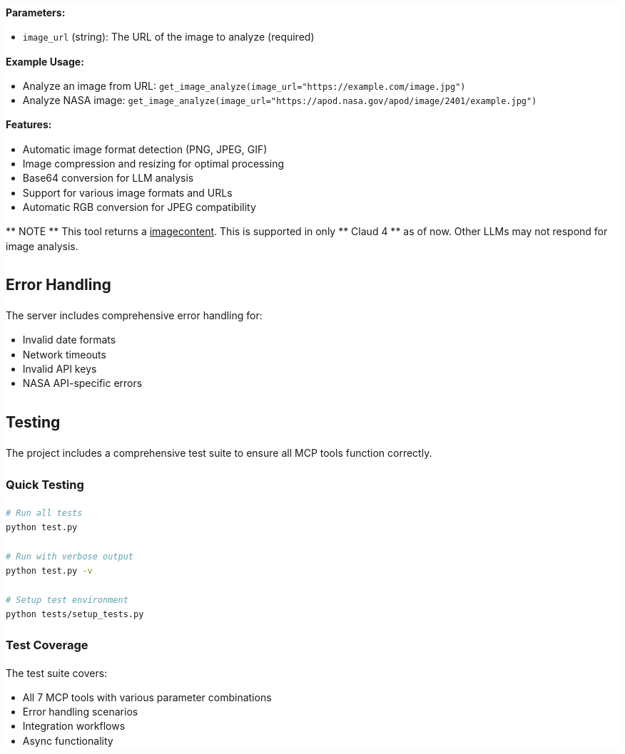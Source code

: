 **Parameters:**

- `image_url` (string): The URL of the image to analyze (required)

**Example Usage:**

- Analyze an image from URL: `get_image_analyze(image_url="https://example.com/image.jpg")`
- Analyze NASA image: `get_image_analyze(image_url="https://apod.nasa.gov/apod/image/2401/example.jpg")`

**Features:**

- Automatic image format detection (PNG, JPEG, GIF)
- Image compression and resizing for optimal processing
- Base64 conversion for LLM analysis
- Support for various image formats and URLs
- Automatic RGB conversion for JPEG compatibility

** NOTE **
This tool returns a [imagecontent](https://modelcontextprotocol.io/specification/2025-06-18/schema#imagecontent). This is supported in only ** Claud 4 ** as of now. Other LLMs may not respond for image analysis.

## Error Handling

The server includes comprehensive error handling for:

- Invalid date formats
- Network timeouts
- Invalid API keys
- NASA API-specific errors

## Testing

The project includes a comprehensive test suite to ensure all MCP tools function correctly.

### Quick Testing

```bash
# Run all tests
python test.py

# Run with verbose output
python test.py -v

# Setup test environment
python tests/setup_tests.py
```

### Test Coverage

The test suite covers:

- All 7 MCP tools with various parameter combinations
- Error handling scenarios
- Integration workflows
- Async functionality
